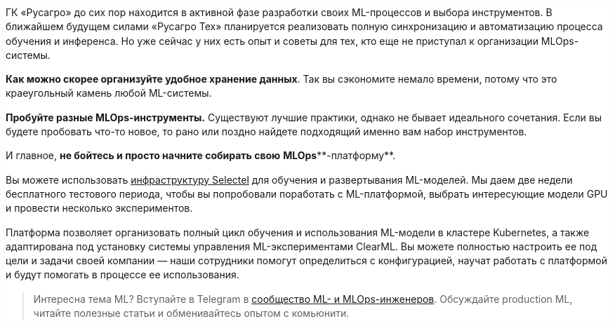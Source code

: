   

ГК «Русагро» до сих пор находится в активной фазе разработки своих ML-процессов и выбора инструментов. В ближайшем будущем силами «Русагро Тех» планируется реализовать полную синхронизацию и автоматизацию процесса обучения и инференса. Но уже сейчас у них есть опыт и советы для тех, кто еще не приступал к организации MLOps-системы.  

  

**Как можно скорее организуйте удобное хранение данных**. Так вы сэкономите немало времени, потому что это краеугольный камень любой ML-системы.  

  

**Пробуйте разные MLOps-инструменты.** Существуют лучшие практики, однако не бывает идеального сочетания. Если вы будете пробовать что-то новое, то рано или поздно найдете подходящий именно вам набор инструментов.  

  

И главное, **не бойтесь и просто начните собирать свою** **MLOps****-платформу**.  

  

Вы можете использовать [инфраструктуру Selectel](https://slc.tl/stff4) для обучения и развертывания ML-моделей. Мы даем две недели бесплатного тестового периода, чтобы вы попробовали поработать с ML-платформой, выбрать интересующие модели GPU и провести несколько экспериментов.  

  

Платформа позволяет организовать полный цикл обучения и использования ML-модели в кластере Kubernetes, а также адаптирована под установку системы управления ML-экспериментами ClearML. Вы можете полностью настроить ее под цели и задачи своей компании — наши сотрудники помогут определиться с конфигурацией, научат работать с платформой и будут помогать в процессе ее использования.  

  


> Интересна тема ML? Вступайте в Telegram в [сообщество ML- и MLOps-инженеров](https://t.me/%2B0RZZzHdUUvUyMjAy). Обсуждайте production ML, читайте полезные статьи и обменивайтесь опытом с комьюнити.